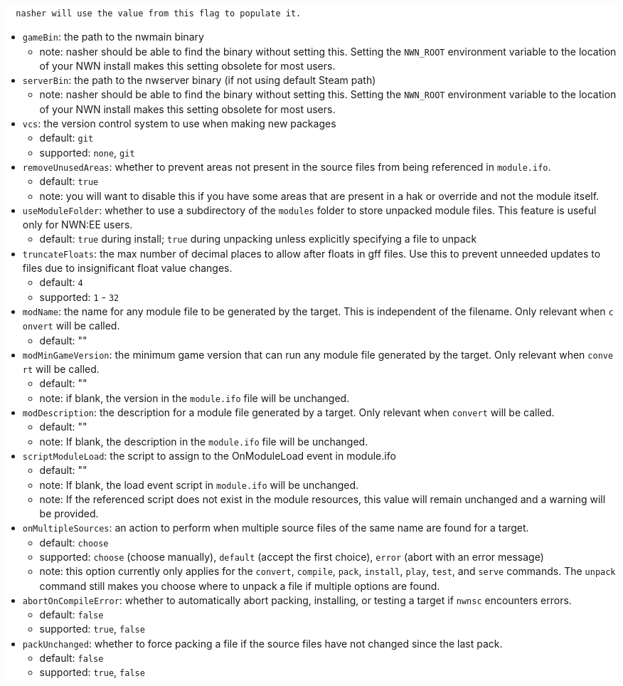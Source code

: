       nasher will use the value from this flag to populate it.
- `gameBin`: the path to the nwmain binary
    - note: nasher should be able to find the binary without setting this.
      Setting the `NWN_ROOT` environment variable to the location of your NWN
      install makes this setting obsolete for most users.
- `serverBin`: the path to the nwserver binary (if not using default Steam path)
    - note: nasher should be able to find the binary without setting this.
      Setting the `NWN_ROOT` environment variable to the location of your NWN
      install makes this setting obsolete for most users.
- `vcs`: the version control system to use when making new packages
    - default: `git`
    - supported: `none`, `git`
- `removeUnusedAreas`: whether to prevent areas not present in the source files
  from being referenced in `module.ifo`.
    - default: `true`
    - note: you will want to disable this if you have some areas that are
      present in a hak or override and not the module itself.
- `useModuleFolder`: whether to use a subdirectory of the `modules` folder to
  store unpacked module files. This feature is useful only for NWN:EE users.
    - default: `true` during install; `true` during unpacking unless explicitly
      specifying a file to unpack
- `truncateFloats`: the max number of decimal places to allow after floats in
  gff files. Use this to prevent unneeded updates to files due to insignificant
  float value changes.
  - default: `4`
  - supported: `1` - `32`
- `modName`: the name for any module file to be generated by the target. This
  is independent of the filename. Only relevant when `convert` will be called.
  - default: ""
- `modMinGameVersion`: the minimum game version that can run any module file
  generated by the target. Only relevant when `convert` will be called.
  - default: ""
  - note: if blank, the version in the `module.ifo` file will be unchanged.
- `modDescription`: the description for a module file generated by a target.
  Only relevant when `convert` will be called.
  - default: ""
  - note: If blank, the description in the `module.ifo` file will be unchanged.
- `scriptModuleLoad`: the script to assign to the OnModuleLoad event in module.ifo
  - default: ""
  - note: If blank, the load event script in `module.ifo` will be unchanged.
  - note: If the referenced script does not exist in the module resources, this
    value will remain unchanged and a warning will be provided.
- `onMultipleSources`: an action to perform when multiple source files of the
  same name are found for a target.
  - default: `choose`
  - supported: `choose` (choose manually), `default` (accept the first choice),
    `error` (abort with an error message)
  - note: this option currently only applies for the `convert`, `compile`,
    `pack`, `install`, `play`, `test`, and `serve` commands. The `unpack`
    command still makes you choose where to unpack a file if multiple options
    are found.
- `abortOnCompileError`: whether to automatically abort packing, installing, or
   testing a target if `nwnsc` encounters errors.
   - default: `false`
   - supported: `true`, `false`
- `packUnchanged`: whether to force packing a file if the source files have not
  changed since the last pack.
  - default: `false`
  - supported:  `true`, `false`
